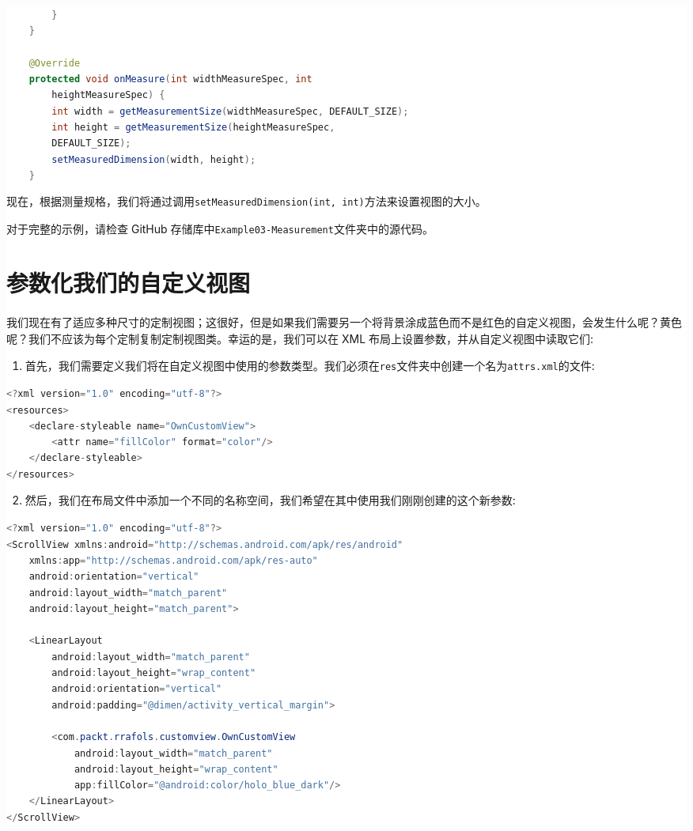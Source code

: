```java
        } 
    } 

    @Override 
    protected void onMeasure(int widthMeasureSpec, int
        heightMeasureSpec) { 
        int width = getMeasurementSize(widthMeasureSpec, DEFAULT_SIZE); 
        int height = getMeasurementSize(heightMeasureSpec,
        DEFAULT_SIZE); 
        setMeasuredDimension(width, height); 
    } 
```

现在，根据测量规格，我们将通过调用`setMeasuredDimension(int, int)`方法来设置视图的大小。

对于完整的示例，请检查 GitHub 存储库中`Example03-Measurement`文件夹中的源代码。

# 参数化我们的自定义视图

我们现在有了适应多种尺寸的定制视图；这很好，但是如果我们需要另一个将背景涂成蓝色而不是红色的自定义视图，会发生什么呢？黄色呢？我们不应该为每个定制复制定制视图类。幸运的是，我们可以在 XML 布局上设置参数，并从自定义视图中读取它们:

1.  首先，我们需要定义我们将在自定义视图中使用的参数类型。我们必须在`res`文件夹中创建一个名为`attrs.xml`的文件:

```java
<?xml version="1.0" encoding="utf-8"?> 
<resources> 
    <declare-styleable name="OwnCustomView"> 
        <attr name="fillColor" format="color"/> 
    </declare-styleable> 
</resources> 
```

2.  然后，我们在布局文件中添加一个不同的名称空间，我们希望在其中使用我们刚刚创建的这个新参数:

```java
<?xml version="1.0" encoding="utf-8"?> 
<ScrollView xmlns:android="http://schemas.android.com/apk/res/android" 
    xmlns:app="http://schemas.android.com/apk/res-auto" 
    android:orientation="vertical" 
    android:layout_width="match_parent" 
    android:layout_height="match_parent"> 

    <LinearLayout 
        android:layout_width="match_parent" 
        android:layout_height="wrap_content" 
        android:orientation="vertical" 
        android:padding="@dimen/activity_vertical_margin"> 

        <com.packt.rrafols.customview.OwnCustomView 
            android:layout_width="match_parent" 
            android:layout_height="wrap_content"
            app:fillColor="@android:color/holo_blue_dark"/>          
    </LinearLayout> 
</ScrollView> 
```
